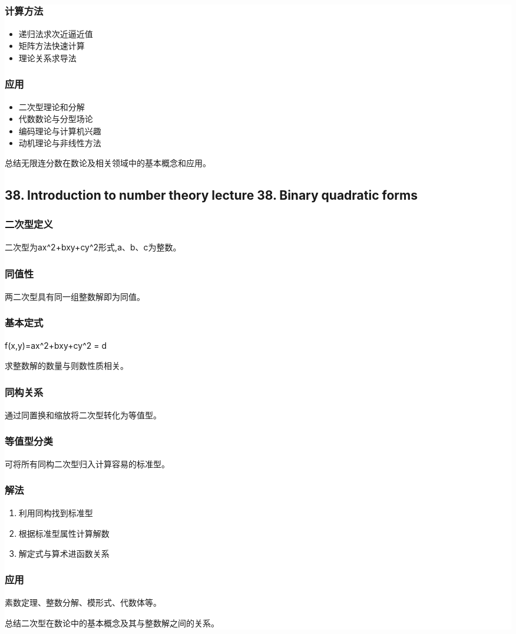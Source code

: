 ### 计算方法

- 递归法求次近逼近值
- 矩阵方法快速计算
- 理论关系求导法

### 应用

- 二次型理论和分解
- 代数数论与分型场论
- 编码理论与计算机兴趣
- 动机理论与非线性方法

总结无限连分数在数论及相关领域中的基本概念和应用。

## 38. Introduction to number theory lecture 38. Binary quadratic forms

### 二次型定义

二次型为ax^2+bxy+cy^2形式,a、b、c为整数。

### 同值性

两二次型具有同一组整数解即为同值。

### 基本定式

f(x,y)=ax^2+bxy+cy^2 = d

求整数解的数量与则数性质相关。

### 同构关系

通过同置换和缩放将二次型转化为等值型。

### 等值型分类

可将所有同构二次型归入计算容易的标准型。

### 解法

1. 利用同构找到标准型

2. 根据标准型属性计算解数

3. 解定式与算术进函数关系

### 应用

素数定理、整数分解、模形式、代数体等。

总结二次型在数论中的基本概念及其与整数解之间的关系。
